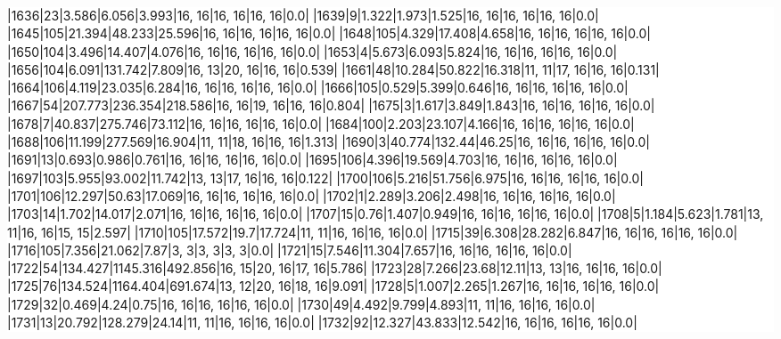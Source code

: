 |1636|23|3.586|6.056|3.993|16, 16|16, 16|16, 16|0.0|
|1639|9|1.322|1.973|1.525|16, 16|16, 16|16, 16|0.0|
|1645|105|21.394|48.233|25.596|16, 16|16, 16|16, 16|0.0|
|1648|105|4.329|17.408|4.658|16, 16|16, 16|16, 16|0.0|
|1650|104|3.496|14.407|4.076|16, 16|16, 16|16, 16|0.0|
|1653|4|5.673|6.093|5.824|16, 16|16, 16|16, 16|0.0|
|1656|104|6.091|131.742|7.809|16, 13|20, 16|16, 16|0.539|
|1661|48|10.284|50.822|16.318|11, 11|17, 16|16, 16|0.131|
|1664|106|4.119|23.035|6.284|16, 16|16, 16|16, 16|0.0|
|1666|105|0.529|5.399|0.646|16, 16|16, 16|16, 16|0.0|
|1667|54|207.773|236.354|218.586|16, 16|19, 16|16, 16|0.804|
|1675|3|1.617|3.849|1.843|16, 16|16, 16|16, 16|0.0|
|1678|7|40.837|275.746|73.112|16, 16|16, 16|16, 16|0.0|
|1684|100|2.203|23.107|4.166|16, 16|16, 16|16, 16|0.0|
|1688|106|11.199|277.569|16.904|11, 11|18, 16|16, 16|1.313|
|1690|3|40.774|132.44|46.25|16, 16|16, 16|16, 16|0.0|
|1691|13|0.693|0.986|0.761|16, 16|16, 16|16, 16|0.0|
|1695|106|4.396|19.569|4.703|16, 16|16, 16|16, 16|0.0|
|1697|103|5.955|93.002|11.742|13, 13|17, 16|16, 16|0.122|
|1700|106|5.216|51.756|6.975|16, 16|16, 16|16, 16|0.0|
|1701|106|12.297|50.63|17.069|16, 16|16, 16|16, 16|0.0|
|1702|1|2.289|3.206|2.498|16, 16|16, 16|16, 16|0.0|
|1703|14|1.702|14.017|2.071|16, 16|16, 16|16, 16|0.0|
|1707|15|0.76|1.407|0.949|16, 16|16, 16|16, 16|0.0|
|1708|5|1.184|5.623|1.781|13, 11|16, 16|15, 15|2.597|
|1710|105|17.572|19.7|17.724|11, 11|16, 16|16, 16|0.0|
|1715|39|6.308|28.282|6.847|16, 16|16, 16|16, 16|0.0|
|1716|105|7.356|21.062|7.87|3, 3|3, 3|3, 3|0.0|
|1721|15|7.546|11.304|7.657|16, 16|16, 16|16, 16|0.0|
|1722|54|134.427|1145.316|492.856|16, 15|20, 16|17, 16|5.786|
|1723|28|7.266|23.68|12.11|13, 13|16, 16|16, 16|0.0|
|1725|76|134.524|1164.404|691.674|13, 12|20, 16|18, 16|9.091|
|1728|5|1.007|2.265|1.267|16, 16|16, 16|16, 16|0.0|
|1729|32|0.469|4.24|0.75|16, 16|16, 16|16, 16|0.0|
|1730|49|4.492|9.799|4.893|11, 11|16, 16|16, 16|0.0|
|1731|13|20.792|128.279|24.14|11, 11|16, 16|16, 16|0.0|
|1732|92|12.327|43.833|12.542|16, 16|16, 16|16, 16|0.0|